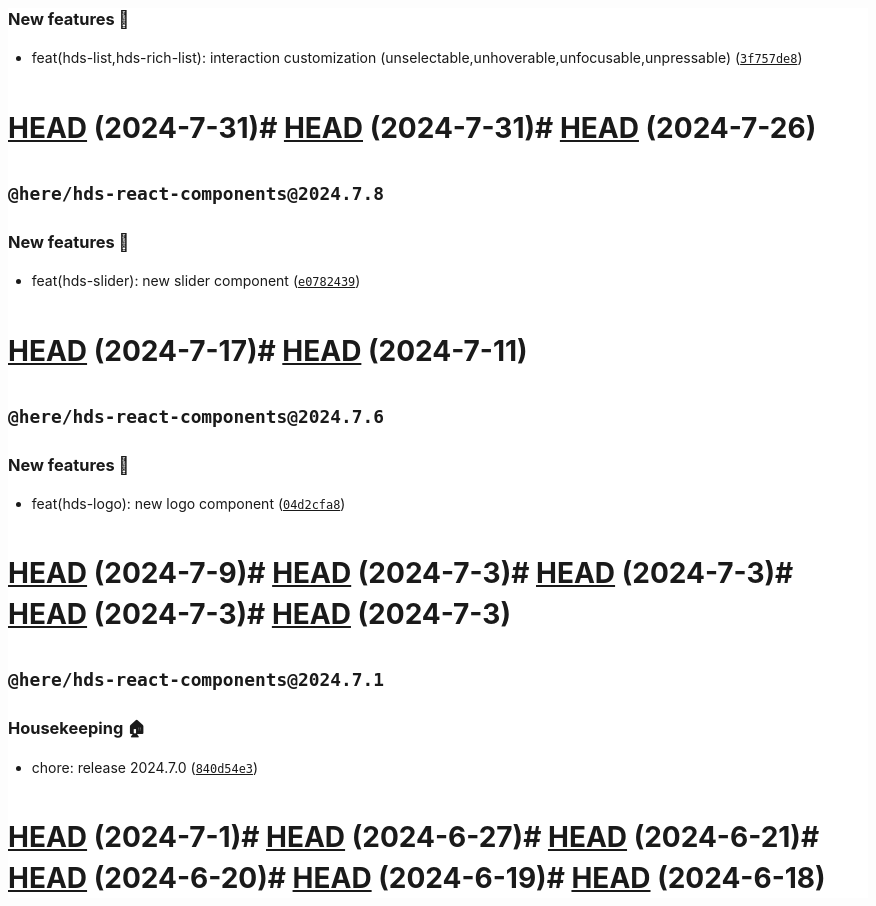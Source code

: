 ### New features :rocket:
- feat(hds-list,hds-rich-list): interaction customization (unselectable,unhoverable,unfocusable,unpressable) ([`3f757de8`](https://main.gitlab.in.here.com/design/here-design-system/web/hds/-/commit/3f757de8))
# [HEAD](https://main.gitlab.in.here.com/design/here-design-system/web/hds/-/compare/2024.7.9...HEAD) (2024-7-31)# [HEAD](https://main.gitlab.in.here.com/design/here-design-system/web/hds/-/compare/2024.7.8...HEAD) (2024-7-31)# [HEAD](https://main.gitlab.in.here.com/design/here-design-system/web/hds/-/compare/2024.7.7...HEAD) (2024-7-26)
## `@here/hds-react-components@2024.7.8`

### New features :rocket:
- feat(hds-slider): new slider component ([`e0782439`](https://main.gitlab.in.here.com/design/here-design-system/web/hds/-/commit/e0782439))
# [HEAD](https://main.gitlab.in.here.com/design/here-design-system/web/hds/-/compare/2024.7.6...HEAD) (2024-7-17)# [HEAD](https://main.gitlab.in.here.com/design/here-design-system/web/hds/-/compare/2024.7.5...HEAD) (2024-7-11)
## `@here/hds-react-components@2024.7.6`

### New features :rocket:
- feat(hds-logo): new logo component ([`04d2cfa8`](https://main.gitlab.in.here.com/design/here-design-system/web/hds/-/commit/04d2cfa8))
# [HEAD](https://main.gitlab.in.here.com/design/here-design-system/web/hds/-/compare/2024.7.4...HEAD) (2024-7-9)# [HEAD](https://main.gitlab.in.here.com/design/here-design-system/web/hds/-/compare/2024.7.3...HEAD) (2024-7-3)# [HEAD](https://main.gitlab.in.here.com/design/here-design-system/web/hds/-/compare/2024.7.2...HEAD) (2024-7-3)# [HEAD](https://main.gitlab.in.here.com/design/here-design-system/web/hds/-/compare/2024.7.1...HEAD) (2024-7-3)# [HEAD](https://main.gitlab.in.here.com/design/here-design-system/web/hds/-/compare/2024.7.0...HEAD) (2024-7-3)
## `@here/hds-react-components@2024.7.1`

### Housekeeping :house:
- chore: release 2024.7.0 ([`840d54e3`](https://main.gitlab.in.here.com/design/here-design-system/web/hds/-/commit/840d54e3))
# [HEAD](https://main.gitlab.in.here.com/design/here-design-system/web/hds/-/compare/2024.6.9...HEAD) (2024-7-1)# [HEAD](https://main.gitlab.in.here.com/design/here-design-system/web/hds/-/compare/2024.6.8...HEAD) (2024-6-27)# [HEAD](https://main.gitlab.in.here.com/design/here-design-system/web/hds/-/compare/2024.6.7...HEAD) (2024-6-21)# [HEAD](https://main.gitlab.in.here.com/design/here-design-system/web/hds/-/compare/2024.6.6...HEAD) (2024-6-20)# [HEAD](https://main.gitlab.in.here.com/design/here-design-system/web/hds/-/compare/2024.6.5...HEAD) (2024-6-19)# [HEAD](https://main.gitlab.in.here.com/design/here-design-system/web/hds/-/compare/2024.6.4...HEAD) (2024-6-18)